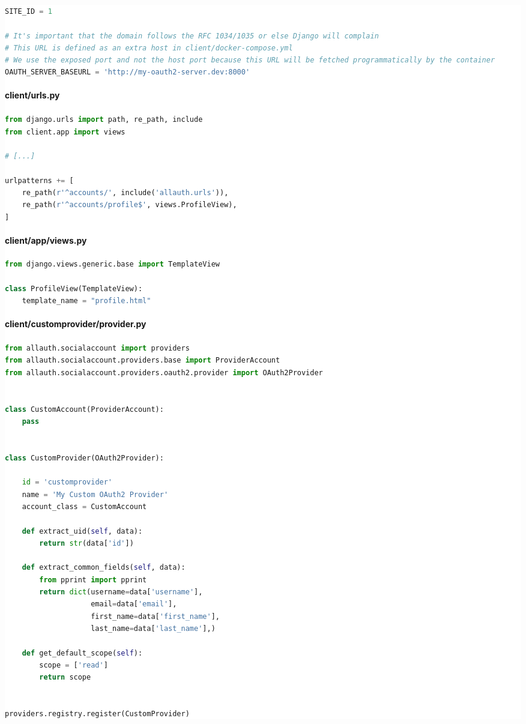 ```python
SITE_ID = 1

# It's important that the domain follows the RFC 1034/1035 or else Django will complain
# This URL is defined as an extra host in client/docker-compose.yml
# We use the exposed port and not the host port because this URL will be fetched programmatically by the container
OAUTH_SERVER_BASEURL = 'http://my-oauth2-server.dev:8000'
```

#### client/urls.py
```python
from django.urls import path, re_path, include
from client.app import views

# [...]

urlpatterns += [
    re_path(r'^accounts/', include('allauth.urls')),
    re_path(r'^accounts/profile$', views.ProfileView),
]
```

#### client/app/views.py
```python
from django.views.generic.base import TemplateView

class ProfileView(TemplateView):
    template_name = "profile.html"
```

#### client/customprovider/provider.py
```python
from allauth.socialaccount import providers
from allauth.socialaccount.providers.base import ProviderAccount
from allauth.socialaccount.providers.oauth2.provider import OAuth2Provider


class CustomAccount(ProviderAccount):
    pass


class CustomProvider(OAuth2Provider):

    id = 'customprovider'
    name = 'My Custom OAuth2 Provider'
    account_class = CustomAccount

    def extract_uid(self, data):
        return str(data['id'])

    def extract_common_fields(self, data):
        from pprint import pprint
        return dict(username=data['username'],
                    email=data['email'],
                    first_name=data['first_name'],
                    last_name=data['last_name'],)

    def get_default_scope(self):
        scope = ['read']
        return scope


providers.registry.register(CustomProvider)

```